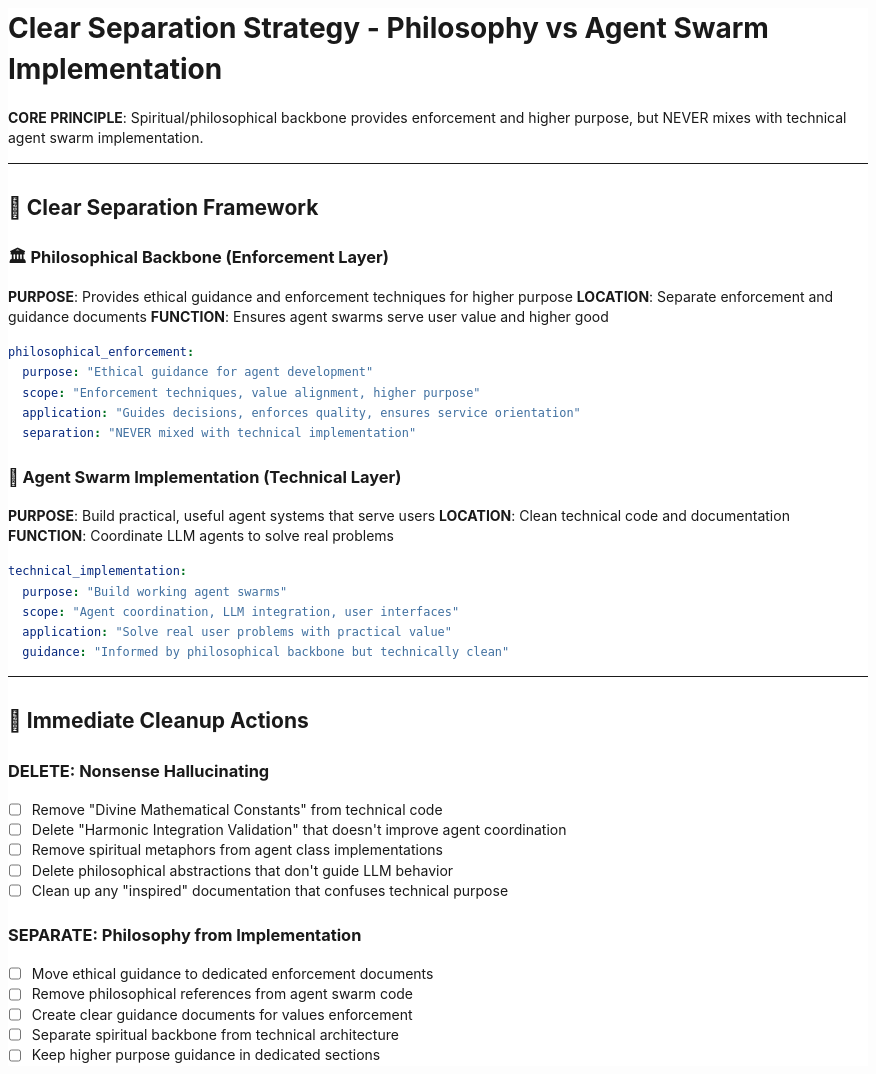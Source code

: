 # Clear Separation Strategy - Philosophy vs Agent Swarm Implementation

**CORE PRINCIPLE**: Spiritual/philosophical backbone provides enforcement and higher purpose, but NEVER mixes with technical agent swarm implementation.

---

## 🎯 **Clear Separation Framework**

### **🏛️ Philosophical Backbone (Enforcement Layer)**
**PURPOSE**: Provides ethical guidance and enforcement techniques for higher purpose
**LOCATION**: Separate enforcement and guidance documents
**FUNCTION**: Ensures agent swarms serve user value and higher good

```yaml
philosophical_enforcement:
  purpose: "Ethical guidance for agent development"
  scope: "Enforcement techniques, value alignment, higher purpose"
  application: "Guides decisions, enforces quality, ensures service orientation"
  separation: "NEVER mixed with technical implementation"
```

### **🤖 Agent Swarm Implementation (Technical Layer)**
**PURPOSE**: Build practical, useful agent systems that serve users
**LOCATION**: Clean technical code and documentation
**FUNCTION**: Coordinate LLM agents to solve real problems

```yaml
technical_implementation:
  purpose: "Build working agent swarms"
  scope: "Agent coordination, LLM integration, user interfaces"
  application: "Solve real user problems with practical value"
  guidance: "Informed by philosophical backbone but technically clean"
```

---

## 🧹 **Immediate Cleanup Actions**

### **DELETE: Nonsense Hallucinating**
- [ ] Remove "Divine Mathematical Constants" from technical code
- [ ] Delete "Harmonic Integration Validation" that doesn't improve agent coordination
- [ ] Remove spiritual metaphors from agent class implementations
- [ ] Delete philosophical abstractions that don't guide LLM behavior
- [ ] Clean up any "inspired" documentation that confuses technical purpose

### **SEPARATE: Philosophy from Implementation**
- [ ] Move ethical guidance to dedicated enforcement documents
- [ ] Remove philosophical references from agent swarm code
- [ ] Create clear guidance documents for values enforcement
- [ ] Separate spiritual backbone from technical architecture
- [ ] Keep higher purpose guidance in dedicated sections

